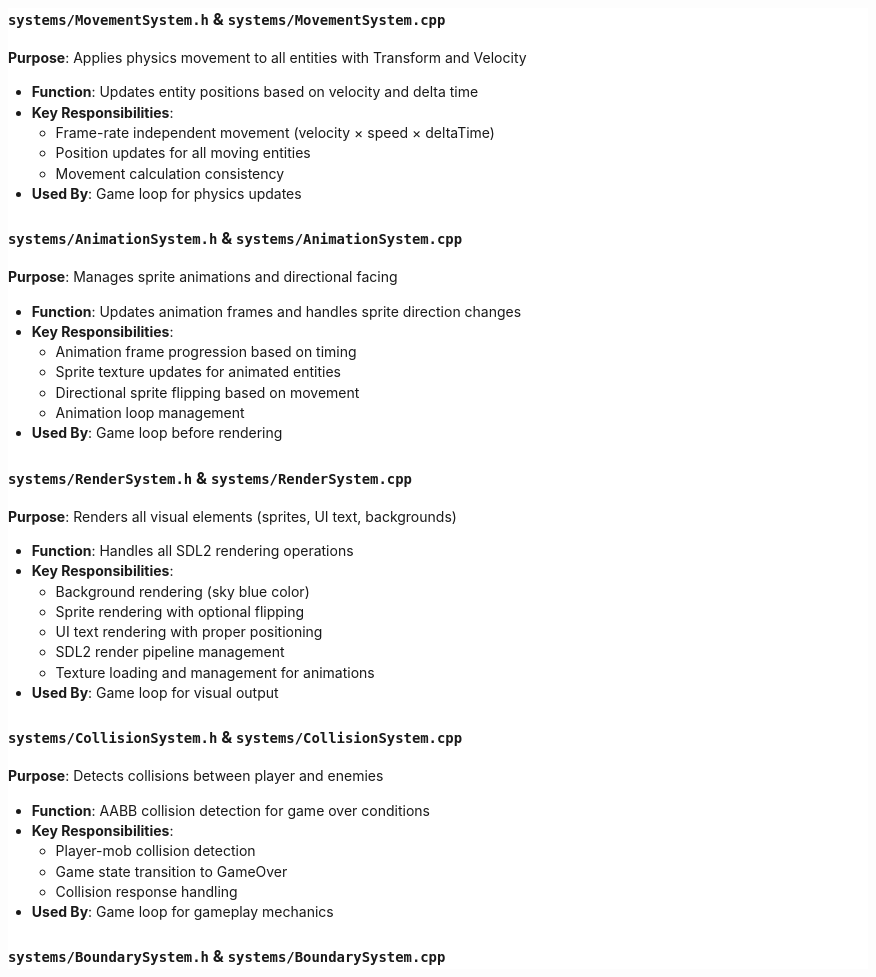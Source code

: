 ### `systems/MovementSystem.h` & `systems/MovementSystem.cpp`

**Purpose**: Applies physics movement to all entities with Transform and Velocity

- **Function**: Updates entity positions based on velocity and delta time
- **Key Responsibilities**:
  - Frame-rate independent movement (velocity × speed × deltaTime)
  - Position updates for all moving entities
  - Movement calculation consistency
- **Used By**: Game loop for physics updates

### `systems/AnimationSystem.h` & `systems/AnimationSystem.cpp`

**Purpose**: Manages sprite animations and directional facing

- **Function**: Updates animation frames and handles sprite direction changes
- **Key Responsibilities**:
  - Animation frame progression based on timing
  - Sprite texture updates for animated entities
  - Directional sprite flipping based on movement
  - Animation loop management
- **Used By**: Game loop before rendering

### `systems/RenderSystem.h` & `systems/RenderSystem.cpp`

**Purpose**: Renders all visual elements (sprites, UI text, backgrounds)

- **Function**: Handles all SDL2 rendering operations
- **Key Responsibilities**:
  - Background rendering (sky blue color)
  - Sprite rendering with optional flipping
  - UI text rendering with proper positioning
  - SDL2 render pipeline management
  - Texture loading and management for animations
- **Used By**: Game loop for visual output

### `systems/CollisionSystem.h` & `systems/CollisionSystem.cpp`

**Purpose**: Detects collisions between player and enemies

- **Function**: AABB collision detection for game over conditions
- **Key Responsibilities**:
  - Player-mob collision detection
  - Game state transition to GameOver
  - Collision response handling
- **Used By**: Game loop for gameplay mechanics

### `systems/BoundarySystem.h` & `systems/BoundarySystem.cpp`
